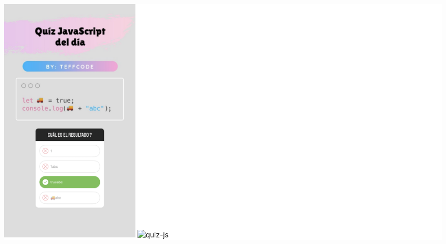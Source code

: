 <img src="./assets/IMG_6117.PNG" alt="quiz-js" width="30%"/>
<img src="./assets/IMG_6118.PNG" alt="quiz-js" width="30%"/>